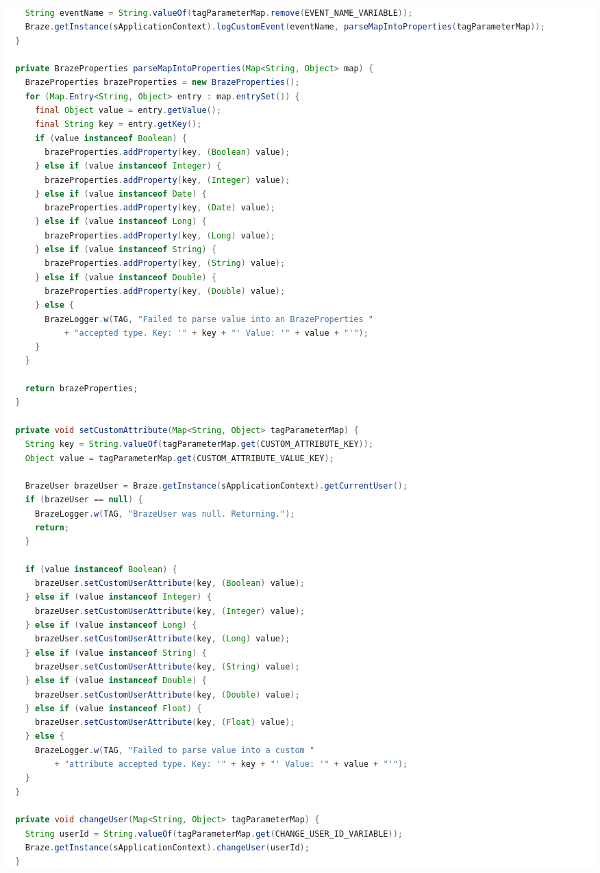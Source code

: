 ```java
    String eventName = String.valueOf(tagParameterMap.remove(EVENT_NAME_VARIABLE));
    Braze.getInstance(sApplicationContext).logCustomEvent(eventName, parseMapIntoProperties(tagParameterMap));
  }

  private BrazeProperties parseMapIntoProperties(Map<String, Object> map) {
    BrazeProperties brazeProperties = new BrazeProperties();
    for (Map.Entry<String, Object> entry : map.entrySet()) {
      final Object value = entry.getValue();
      final String key = entry.getKey();
      if (value instanceof Boolean) {
        brazeProperties.addProperty(key, (Boolean) value);
      } else if (value instanceof Integer) {
        brazeProperties.addProperty(key, (Integer) value);
      } else if (value instanceof Date) {
        brazeProperties.addProperty(key, (Date) value);
      } else if (value instanceof Long) {
        brazeProperties.addProperty(key, (Long) value);
      } else if (value instanceof String) {
        brazeProperties.addProperty(key, (String) value);
      } else if (value instanceof Double) {
        brazeProperties.addProperty(key, (Double) value);
      } else {
        BrazeLogger.w(TAG, "Failed to parse value into an BrazeProperties "
            + "accepted type. Key: '" + key + "' Value: '" + value + "'");
      }
    }

    return brazeProperties;
  }

  private void setCustomAttribute(Map<String, Object> tagParameterMap) {
    String key = String.valueOf(tagParameterMap.get(CUSTOM_ATTRIBUTE_KEY));
    Object value = tagParameterMap.get(CUSTOM_ATTRIBUTE_VALUE_KEY);

    BrazeUser brazeUser = Braze.getInstance(sApplicationContext).getCurrentUser();
    if (brazeUser == null) {
      BrazeLogger.w(TAG, "BrazeUser was null. Returning.");
      return;
    }

    if (value instanceof Boolean) {
      brazeUser.setCustomUserAttribute(key, (Boolean) value);
    } else if (value instanceof Integer) {
      brazeUser.setCustomUserAttribute(key, (Integer) value);
    } else if (value instanceof Long) {
      brazeUser.setCustomUserAttribute(key, (Long) value);
    } else if (value instanceof String) {
      brazeUser.setCustomUserAttribute(key, (String) value);
    } else if (value instanceof Double) {
      brazeUser.setCustomUserAttribute(key, (Double) value);
    } else if (value instanceof Float) {
      brazeUser.setCustomUserAttribute(key, (Float) value);
    } else {
      BrazeLogger.w(TAG, "Failed to parse value into a custom "
          + "attribute accepted type. Key: '" + key + "' Value: '" + value + "'");
    }
  }

  private void changeUser(Map<String, Object> tagParameterMap) {
    String userId = String.valueOf(tagParameterMap.get(CHANGE_USER_ID_VARIABLE));
    Braze.getInstance(sApplicationContext).changeUser(userId);
  }
```